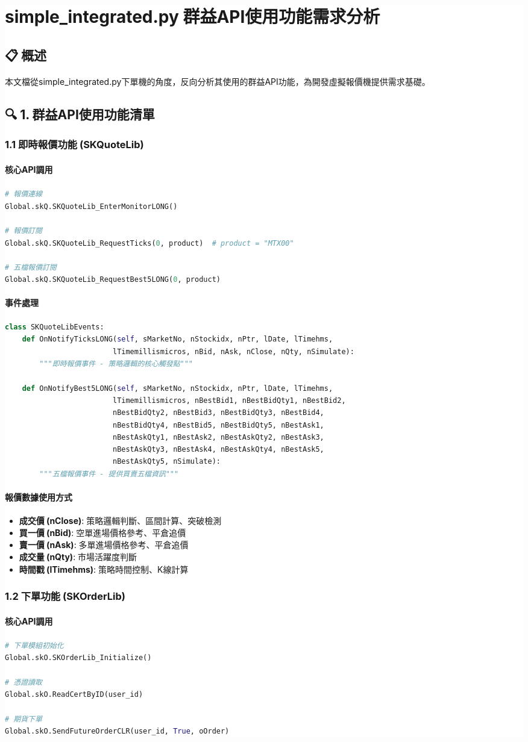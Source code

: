 # simple_integrated.py 群益API使用功能需求分析

## 📋 概述

本文檔從simple_integrated.py下單機的角度，反向分析其使用的群益API功能，為開發虛擬報價機提供需求基礎。

## 🔍 1. 群益API使用功能清單

### 1.1 即時報價功能 (SKQuoteLib)

#### **核心API調用**
```python
# 報價連線
Global.skQ.SKQuoteLib_EnterMonitorLONG()

# 報價訂閱
Global.skQ.SKQuoteLib_RequestTicks(0, product)  # product = "MTX00"

# 五檔報價訂閱
Global.skQ.SKQuoteLib_RequestBest5LONG(0, product)
```

#### **事件處理**
```python
class SKQuoteLibEvents:
    def OnNotifyTicksLONG(self, sMarketNo, nStockidx, nPtr, lDate, lTimehms, 
                         lTimemillismicros, nBid, nAsk, nClose, nQty, nSimulate):
        """即時報價事件 - 策略邏輯的核心觸發點"""
        
    def OnNotifyBest5LONG(self, sMarketNo, nStockidx, nPtr, lDate, lTimehms,
                         lTimemillismicros, nBestBid1, nBestBidQty1, nBestBid2, 
                         nBestBidQty2, nBestBid3, nBestBidQty3, nBestBid4, 
                         nBestBidQty4, nBestBid5, nBestBidQty5, nBestAsk1, 
                         nBestAskQty1, nBestAsk2, nBestAskQty2, nBestAsk3, 
                         nBestAskQty3, nBestAsk4, nBestAskQty4, nBestAsk5, 
                         nBestAskQty5, nSimulate):
        """五檔報價事件 - 提供買賣五檔資訊"""
```

#### **報價數據使用方式**
- **成交價 (nClose)**: 策略邏輯判斷、區間計算、突破檢測
- **買一價 (nBid)**: 空單進場價格參考、平倉追價
- **賣一價 (nAsk)**: 多單進場價格參考、平倉追價
- **成交量 (nQty)**: 市場活躍度判斷
- **時間戳 (lTimehms)**: 策略時間控制、K線計算

### 1.2 下單功能 (SKOrderLib)

#### **核心API調用**
```python
# 下單模組初始化
Global.skO.SKOrderLib_Initialize()

# 憑證讀取
Global.skO.ReadCertByID(user_id)

# 期貨下單
Global.skO.SendFutureOrderCLR(user_id, True, oOrder)
```
